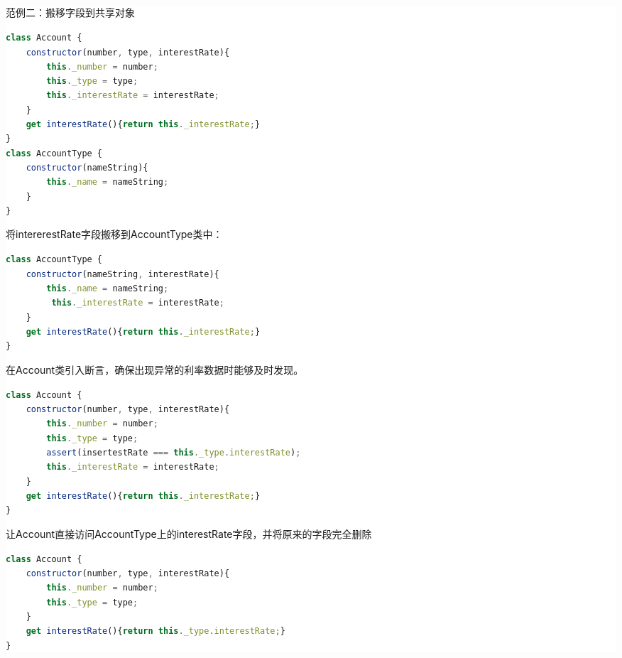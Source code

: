 范例二：搬移字段到共享对象

```javascript
class Account {
    constructor(number, type, interestRate){
        this._number = number;
        this._type = type;
        this._interestRate = interestRate;
    }
    get interestRate(){return this._interestRate;}
}
class AccountType {
    constructor(nameString){
        this._name = nameString;
    }
}
```

将intererestRate字段搬移到AccountType类中：

```javascript
class AccountType {
    constructor(nameString, interestRate){
        this._name = nameString;
         this._interestRate = interestRate;
    }
    get interestRate(){return this._interestRate;}
}
```

在Account类引入断言，确保出现异常的利率数据时能够及时发现。

```javascript
class Account {
    constructor(number, type, interestRate){
        this._number = number;
        this._type = type;
        assert(insertestRate === this._type.interestRate);
        this._interestRate = interestRate;
    }
    get interestRate(){return this._interestRate;}
}
```

让Account直接访问AccountType上的interestRate字段，并将原来的字段完全删除

```javascript
class Account {
    constructor(number, type, interestRate){
        this._number = number;
        this._type = type;
    }
    get interestRate(){return this._type.interestRate;}
}
```
